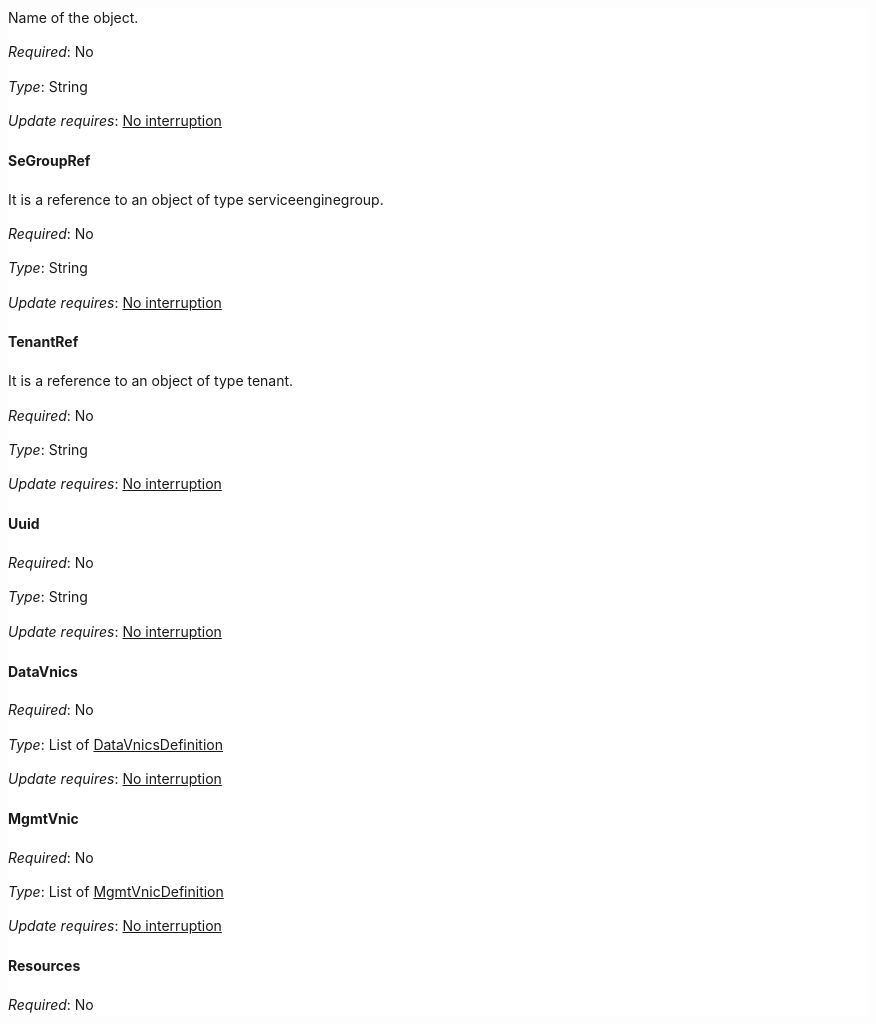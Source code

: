 Name of the object.

_Required_: No

_Type_: String

_Update requires_: [No interruption](https://docs.aws.amazon.com/AWSCloudFormation/latest/UserGuide/using-cfn-updating-stacks-update-behaviors.html#update-no-interrupt)

#### SeGroupRef

It is a reference to an object of type serviceenginegroup.

_Required_: No

_Type_: String

_Update requires_: [No interruption](https://docs.aws.amazon.com/AWSCloudFormation/latest/UserGuide/using-cfn-updating-stacks-update-behaviors.html#update-no-interrupt)

#### TenantRef

It is a reference to an object of type tenant.

_Required_: No

_Type_: String

_Update requires_: [No interruption](https://docs.aws.amazon.com/AWSCloudFormation/latest/UserGuide/using-cfn-updating-stacks-update-behaviors.html#update-no-interrupt)

#### Uuid

_Required_: No

_Type_: String

_Update requires_: [No interruption](https://docs.aws.amazon.com/AWSCloudFormation/latest/UserGuide/using-cfn-updating-stacks-update-behaviors.html#update-no-interrupt)

#### DataVnics

_Required_: No

_Type_: List of <a href="datavnicsdefinition.md">DataVnicsDefinition</a>

_Update requires_: [No interruption](https://docs.aws.amazon.com/AWSCloudFormation/latest/UserGuide/using-cfn-updating-stacks-update-behaviors.html#update-no-interrupt)

#### MgmtVnic

_Required_: No

_Type_: List of <a href="mgmtvnicdefinition.md">MgmtVnicDefinition</a>

_Update requires_: [No interruption](https://docs.aws.amazon.com/AWSCloudFormation/latest/UserGuide/using-cfn-updating-stacks-update-behaviors.html#update-no-interrupt)

#### Resources

_Required_: No
